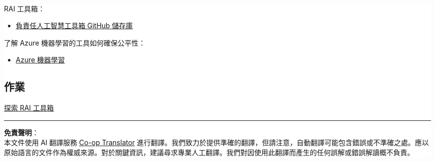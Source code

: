 RAI 工具箱：

- [負責任人工智慧工具箱 GitHub 儲存庫](https://github.com/microsoft/responsible-ai-toolbox)

了解 Azure 機器學習的工具如何確保公平性：

- [Azure 機器學習](https://docs.microsoft.com/azure/machine-learning/concept-fairness-ml?WT.mc_id=academic-77952-leestott)

## 作業

[探索 RAI 工具箱](assignment.md)

---

**免責聲明**：  
本文件使用 AI 翻譯服務 [Co-op Translator](https://github.com/Azure/co-op-translator) 進行翻譯。我們致力於提供準確的翻譯，但請注意，自動翻譯可能包含錯誤或不準確之處。應以原始語言的文件作為權威來源。對於關鍵資訊，建議尋求專業人工翻譯。我們對因使用此翻譯而產生的任何誤解或錯誤解讀概不負責。